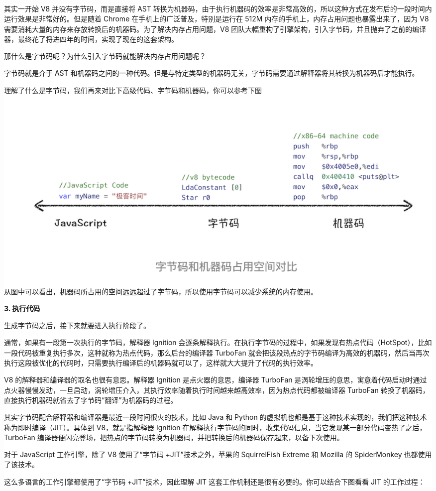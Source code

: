 其实一开始 V8 并没有字节码，而是直接将 AST 转换为机器码，由于执行机器码的效率是非常高效的，所以这种方式在发布后的一段时间内运行效果是非常好的。但是随着 Chrome 在手机上的广泛普及，特别是运行在 512M 内存的手机上，内存占用问题也暴露出来了，因为 V8 需要消耗大量的内存来存放转换后的机器码。为了解决内存占用问题，V8 团队大幅重构了引擎架构，引入字节码，并且抛弃了之前的编译器，最终花了将进四年的时间，实现了现在的这套架构。

那什么是字节码呢？为什么引入字节码就能解决内存占用问题呢？

字节码就是介于 AST 和机器码之间的一种代码。但是与特定类型的机器码无关，字节码需要通过解释器将其转换为机器码后才能执行。

理解了什么是字节码，我们再来对比下高级代码、字节码和机器码，你可以参考下图

![](附件/aa41d2df-5231-47fd-bbe8-e63cfbda01f5_1739515852707.png)

从图中可以看出，机器码所占用的空间远远超过了字节码，所以使用字节码可以减少系统的内存使用。

**3. 执行代码**

生成字节码之后，接下来就要进入执行阶段了。

通常，如果有一段第一次执行的字节码，解释器 Ignition 会逐条解释执行。在执行字节码的过程中，如果发现有热点代码（HotSpot），比如一段代码被重复执行多次，这种就称为热点代码，那么后台的编译器 TurboFan 就会把该段热点的字节码编译为高效的机器码，然后当再次执行这段被优化的代码时，只需要执行编译后的机器码就可以了，这样就大大提升了代码的执行效率。

V8 的解释器和编译器的取名也很有意思。解释器 Ignition 是点火器的意思，编译器 TurboFan 是涡轮增压的意思，寓意着代码启动时通过点火器慢慢发动，一旦启动，涡轮增压介入，其执行效率随着执行时间越来越高效率，因为热点代码都被编译器 TurboFan 转换了机器码，直接执行机器码就省去了字节码“翻译”为机器码的过程。

其实字节码配合解释器和编译器是最近一段时间很火的技术，比如 Java 和 Python 的虚拟机也都是基于这种技术实现的，我们把这种技术称为[即时编译](00-前端/00-核心/JavaScript/02-进阶机制/编译原理/即时编译JIT.md)（JIT）。具体到 V8，就是指解释器 Ignition 在解释执行字节码的同时，收集代码信息，当它发现某一部分代码变热了之后，TurboFan 编译器便闪亮登场，把热点的字节码转换为机器码，并把转换后的机器码保存起来，以备下次使用。

对于 JavaScript 工作引擎，除了 V8 使用了“字节码 +JIT”技术之外，苹果的 SquirrelFish Extreme 和 Mozilla 的 SpiderMonkey 也都使用了该技术。

这么多语言的工作引擎都使用了“字节码 +JIT”技术，因此理解 JIT 这套工作机制还是很有必要的。你可以结合下图看看 JIT 的工作过程：
